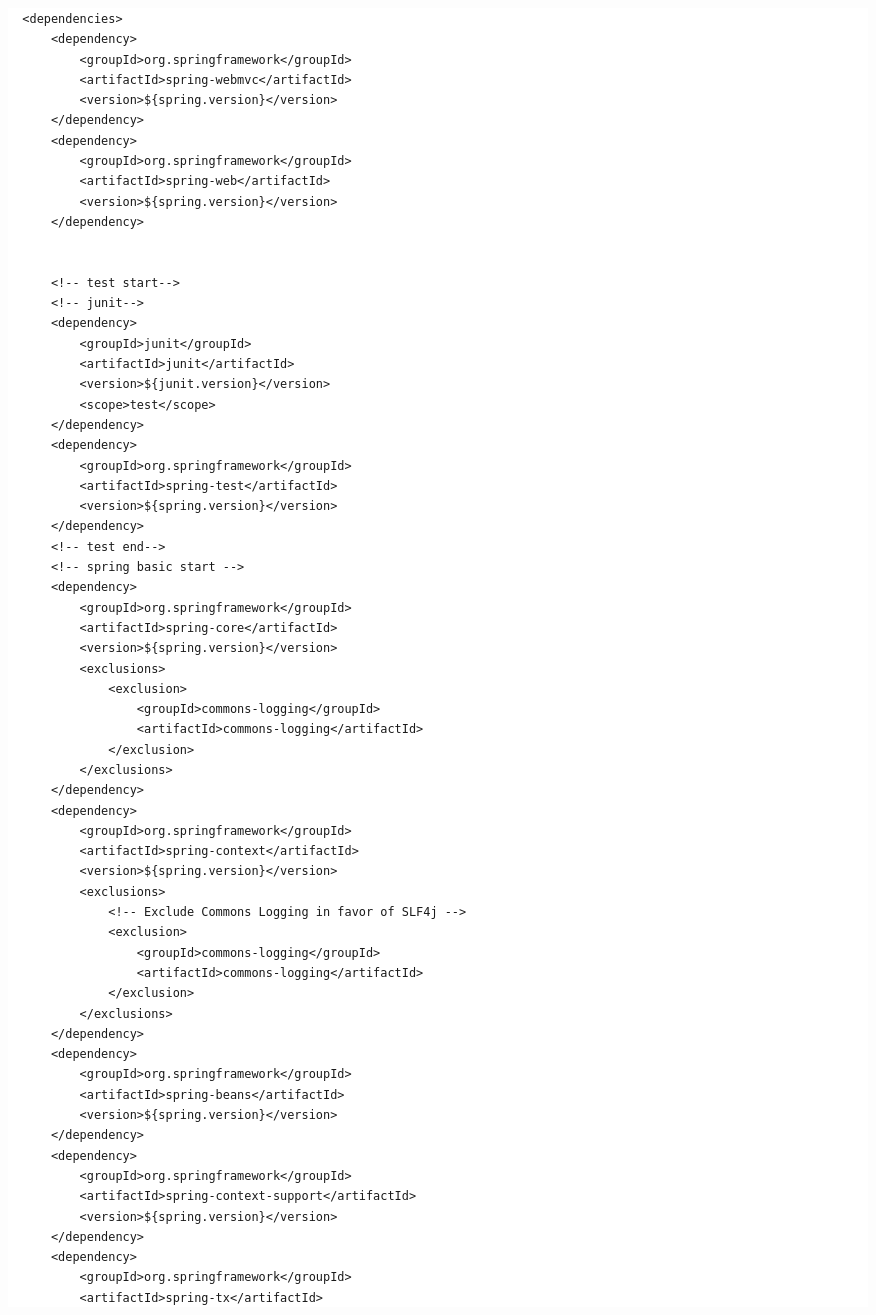 
      <dependencies>
          <dependency>
              <groupId>org.springframework</groupId>
              <artifactId>spring-webmvc</artifactId>
              <version>${spring.version}</version>
          </dependency>
          <dependency>
              <groupId>org.springframework</groupId>
              <artifactId>spring-web</artifactId>
              <version>${spring.version}</version>
          </dependency>


          <!-- test start-->
          <!-- junit-->
          <dependency>
              <groupId>junit</groupId>
              <artifactId>junit</artifactId>
              <version>${junit.version}</version>
              <scope>test</scope>
          </dependency>
          <dependency>
              <groupId>org.springframework</groupId>
              <artifactId>spring-test</artifactId>
              <version>${spring.version}</version>
          </dependency>
          <!-- test end-->
          <!-- spring basic start -->
          <dependency>
              <groupId>org.springframework</groupId>
              <artifactId>spring-core</artifactId>
              <version>${spring.version}</version>
              <exclusions>
                  <exclusion>
                      <groupId>commons-logging</groupId>
                      <artifactId>commons-logging</artifactId>
                  </exclusion>
              </exclusions>
          </dependency>
          <dependency>
              <groupId>org.springframework</groupId>
              <artifactId>spring-context</artifactId>
              <version>${spring.version}</version>
              <exclusions>
                  <!-- Exclude Commons Logging in favor of SLF4j -->
                  <exclusion>
                      <groupId>commons-logging</groupId>
                      <artifactId>commons-logging</artifactId>
                  </exclusion>
              </exclusions>
          </dependency>
          <dependency>
              <groupId>org.springframework</groupId>
              <artifactId>spring-beans</artifactId>
              <version>${spring.version}</version>
          </dependency>
          <dependency>
              <groupId>org.springframework</groupId>
              <artifactId>spring-context-support</artifactId>
              <version>${spring.version}</version>
          </dependency>
          <dependency>
              <groupId>org.springframework</groupId>
              <artifactId>spring-tx</artifactId>